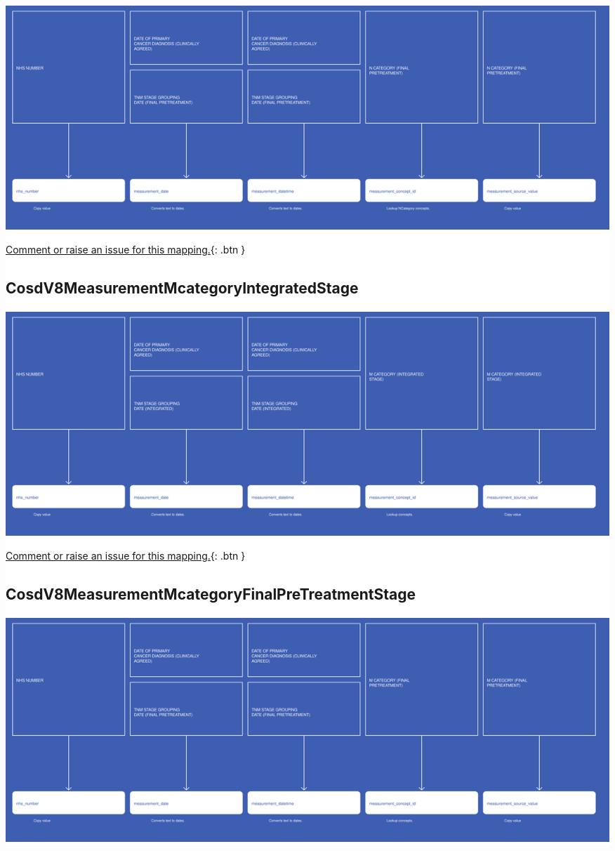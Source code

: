 <a href="CosdV8MeasurementNcategoryFinalPreTreatmentStage.svg" target="_blank"><img src="CosdV8MeasurementNcategoryFinalPreTreatmentStage.svg" /></a>

[Comment or raise an issue for this mapping.](https://github.com/answerdigital/oxford-omop-data-mapper/issues/new?title=CosdV8MeasurementNcategoryFinalPreTreatmentStage%20mapping){: .btn }
## CosdV8MeasurementMcategoryIntegratedStage
<a href="CosdV8MeasurementMcategoryIntegratedStage.svg" target="_blank"><img src="CosdV8MeasurementMcategoryIntegratedStage.svg" /></a>

[Comment or raise an issue for this mapping.](https://github.com/answerdigital/oxford-omop-data-mapper/issues/new?title=CosdV8MeasurementMcategoryIntegratedStage%20mapping){: .btn }
## CosdV8MeasurementMcategoryFinalPreTreatmentStage
<a href="CosdV8MeasurementMcategoryFinalPreTreatmentStage.svg" target="_blank"><img src="CosdV8MeasurementMcategoryFinalPreTreatmentStage.svg" /></a>
